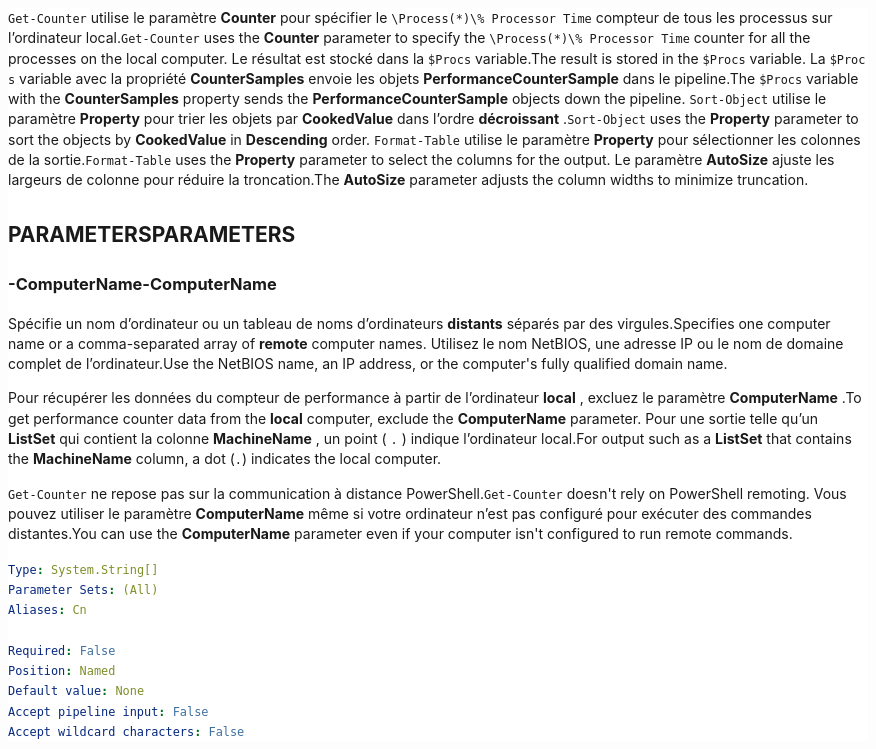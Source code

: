 <span data-ttu-id="43693-215">`Get-Counter` utilise le paramètre **Counter** pour spécifier le `\Process(*)\% Processor Time` compteur de tous les processus sur l’ordinateur local.</span><span class="sxs-lookup"><span data-stu-id="43693-215">`Get-Counter` uses the **Counter** parameter to specify the `\Process(*)\% Processor Time` counter for all the processes on the local computer.</span></span> <span data-ttu-id="43693-216">Le résultat est stocké dans la `$Procs` variable.</span><span class="sxs-lookup"><span data-stu-id="43693-216">The result is stored in the `$Procs` variable.</span></span> <span data-ttu-id="43693-217">La `$Procs` variable avec la propriété **CounterSamples** envoie les objets **PerformanceCounterSample** dans le pipeline.</span><span class="sxs-lookup"><span data-stu-id="43693-217">The `$Procs` variable with the **CounterSamples** property sends the **PerformanceCounterSample** objects down the pipeline.</span></span> <span data-ttu-id="43693-218">`Sort-Object` utilise le paramètre **Property** pour trier les objets par **CookedValue** dans l’ordre **décroissant** .</span><span class="sxs-lookup"><span data-stu-id="43693-218">`Sort-Object` uses the **Property** parameter to sort the objects by **CookedValue** in **Descending** order.</span></span> <span data-ttu-id="43693-219">`Format-Table` utilise le paramètre **Property** pour sélectionner les colonnes de la sortie.</span><span class="sxs-lookup"><span data-stu-id="43693-219">`Format-Table` uses the **Property** parameter to select the columns for the output.</span></span> <span data-ttu-id="43693-220">Le paramètre **AutoSize** ajuste les largeurs de colonne pour réduire la troncation.</span><span class="sxs-lookup"><span data-stu-id="43693-220">The **AutoSize** parameter adjusts the column widths to minimize truncation.</span></span>

## <span data-ttu-id="43693-221">PARAMETERS</span><span class="sxs-lookup"><span data-stu-id="43693-221">PARAMETERS</span></span>

### <span data-ttu-id="43693-222">-ComputerName</span><span class="sxs-lookup"><span data-stu-id="43693-222">-ComputerName</span></span>

<span data-ttu-id="43693-223">Spécifie un nom d’ordinateur ou un tableau de noms d’ordinateurs **distants** séparés par des virgules.</span><span class="sxs-lookup"><span data-stu-id="43693-223">Specifies one computer name or a comma-separated array of **remote** computer names.</span></span> <span data-ttu-id="43693-224">Utilisez le nom NetBIOS, une adresse IP ou le nom de domaine complet de l’ordinateur.</span><span class="sxs-lookup"><span data-stu-id="43693-224">Use the NetBIOS name, an IP address, or the computer's fully qualified domain name.</span></span>

<span data-ttu-id="43693-225">Pour récupérer les données du compteur de performance à partir de l’ordinateur **local** , excluez le paramètre **ComputerName** .</span><span class="sxs-lookup"><span data-stu-id="43693-225">To get performance counter data from the **local** computer, exclude the **ComputerName** parameter.</span></span>
<span data-ttu-id="43693-226">Pour une sortie telle qu’un **ListSet** qui contient la colonne **MachineName** , un point ( `.` ) indique l’ordinateur local.</span><span class="sxs-lookup"><span data-stu-id="43693-226">For output such as a **ListSet** that contains the **MachineName** column, a dot (`.`) indicates the local computer.</span></span>

<span data-ttu-id="43693-227">`Get-Counter` ne repose pas sur la communication à distance PowerShell.</span><span class="sxs-lookup"><span data-stu-id="43693-227">`Get-Counter` doesn't rely on PowerShell remoting.</span></span> <span data-ttu-id="43693-228">Vous pouvez utiliser le paramètre **ComputerName** même si votre ordinateur n’est pas configuré pour exécuter des commandes distantes.</span><span class="sxs-lookup"><span data-stu-id="43693-228">You can use the **ComputerName** parameter even if your computer isn't configured to run remote commands.</span></span>

```yaml
Type: System.String[]
Parameter Sets: (All)
Aliases: Cn

Required: False
Position: Named
Default value: None
Accept pipeline input: False
Accept wildcard characters: False
```
